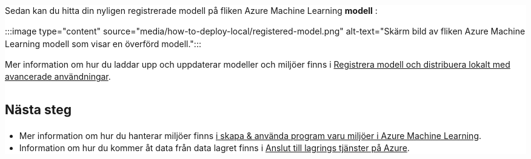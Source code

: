 Sedan kan du hitta din nyligen registrerade modell på fliken Azure Machine Learning **modell** :

:::image type="content" source="media/how-to-deploy-local/registered-model.png" alt-text="Skärm bild av fliken Azure Machine Learning modell som visar en överförd modell.":::

Mer information om hur du laddar upp och uppdaterar modeller och miljöer finns i [Registrera modell och distribuera lokalt med avancerade användningar](https://github.com/Azure/MachineLearningNotebooks/blob/master/how-to-use-azureml/deployment/deploy-to-local/register-model-deploy-local-advanced.ipynb).

## <a name="next-steps"></a>Nästa steg

- Mer information om hur du hanterar miljöer finns [i skapa & använda program varu miljöer i Azure Machine Learning](how-to-use-environments.md).
- Information om hur du kommer åt data från data lagret finns i [Anslut till lagrings tjänster på Azure](how-to-access-data.md).
